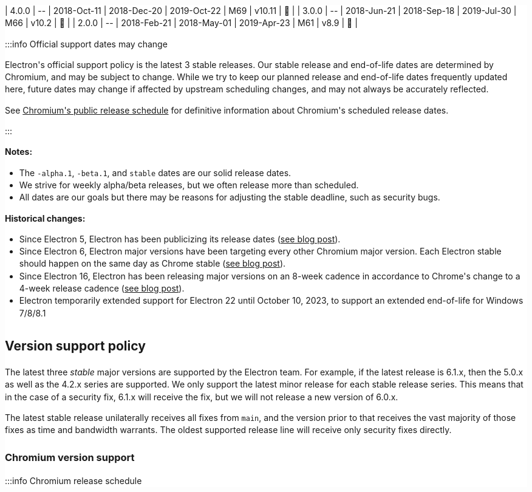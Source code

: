 | 4.0.0 | -- | 2018-Oct-11 | 2018-Dec-20 | 2019-Oct-22 | M69 | v10.11 | 🚫 |
| 3.0.0 | -- | 2018-Jun-21 | 2018-Sep-18 | 2019-Jul-30 | M66 | v10.2 | 🚫 |
| 2.0.0 | -- | 2018-Feb-21 | 2018-May-01 | 2019-Apr-23 | M61 | v8.9 | 🚫 |

:::info Official support dates may change

Electron's official support policy is the latest 3 stable releases. Our stable
release and end-of-life dates are determined by Chromium, and may be subject to
change. While we try to keep our planned release and end-of-life dates frequently
updated here, future dates may change if affected by upstream scheduling changes,
and may not always be accurately reflected.

 See [Chromium's public release schedule](https://chromiumdash.appspot.com/schedule) for
 definitive information about Chromium's scheduled release dates.

 :::

**Notes:**

* The `-alpha.1`, `-beta.1`, and `stable` dates are our solid release dates.
* We strive for weekly alpha/beta releases, but we often release more than scheduled.
* All dates are our goals but there may be reasons for adjusting the stable deadline, such as security bugs.

**Historical changes:**

* Since Electron 5, Electron has been publicizing its release dates ([see blog post](https://www.electronjs.org/blog/electron-5-0-timeline)).
* Since Electron 6, Electron major versions have been targeting every other Chromium major version. Each Electron stable should happen on the same day as Chrome stable ([see blog post](https://www.electronjs.org/blog/12-week-cadence)).
* Since Electron 16, Electron has been releasing major versions on an 8-week cadence in accordance to Chrome's change to a 4-week release cadence ([see blog post](https://www.electronjs.org/blog/8-week-cadence)).
* Electron temporarily extended support for Electron 22 until October 10, 2023, to support an extended end-of-life for Windows 7/8/8.1

## Version support policy

The latest three _stable_ major versions are supported by the Electron team.
For example, if the latest release is 6.1.x, then the 5.0.x as well
as the 4.2.x series are supported. We only support the latest minor release
for each stable release series. This means that in the case of a security fix,
6.1.x will receive the fix, but we will not release a new version of 6.0.x.

The latest stable release unilaterally receives all fixes from `main`,
and the version prior to that receives the vast majority of those fixes
as time and bandwidth warrants. The oldest supported release line will receive
only security fixes directly.

### Chromium version support

:::info Chromium release schedule
